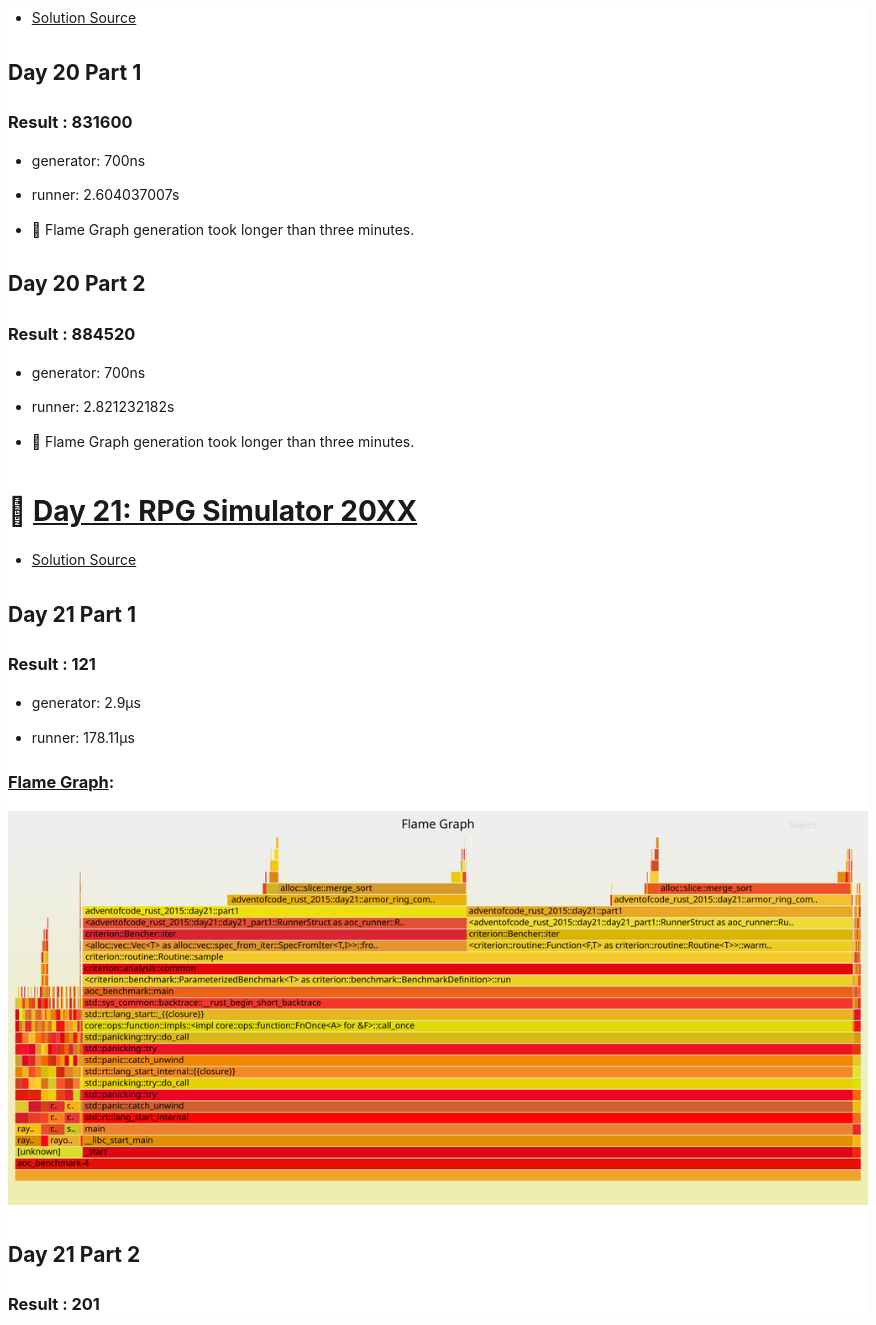 - [Solution Source](https://github.com/arturh85/adventofcode-rust-2015/blob/master/src/day20.rs)
## Day 20 Part 1
### Result : 831600
	
- generator: 700ns 
	
- runner: 2.604037007s

- 🤯 Flame Graph generation took longer than three minutes.
## Day 20 Part 2
### Result : 884520
	
- generator: 700ns 
	
- runner: 2.821232182s

- 🤯 Flame Graph generation took longer than three minutes.
# 📅 [Day 21: RPG Simulator 20XX](https://adventofcode.com/2015/day/21)
- [Solution Source](https://github.com/arturh85/adventofcode-rust-2015/blob/master/src/day21.rs)
## Day 21 Part 1
### Result : 121
	
- generator: 2.9µs 
	
- runner: 178.11µs

### [Flame Graph](flamegraph-day21-1.svg):
![Flame Graph Day 21 Part 1](./flamegraph-day21-1.svg)
## Day 21 Part 2
### Result : 201
	